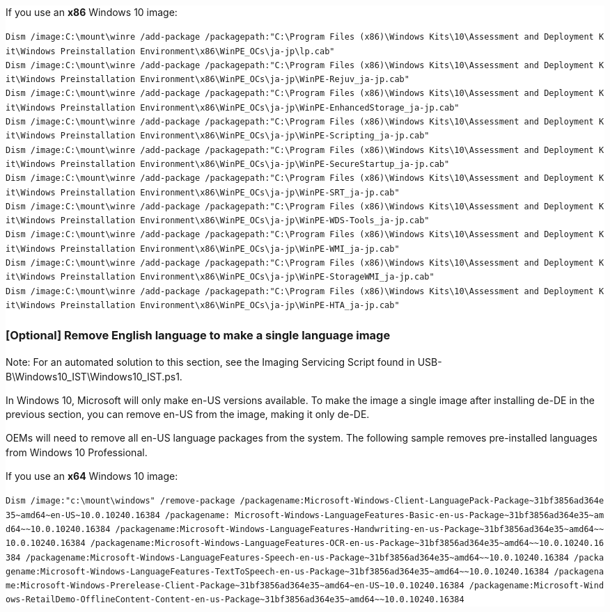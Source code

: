 If you use an **x86** Windows 10 image:

    Dism /image:C:\mount\winre /add-package /packagepath:"C:\Program Files (x86)\Windows Kits\10\Assessment and Deployment Kit\Windows Preinstallation Environment\x86\WinPE_OCs\ja-jp\lp.cab"
    Dism /image:C:\mount\winre /add-package /packagepath:"C:\Program Files (x86)\Windows Kits\10\Assessment and Deployment Kit\Windows Preinstallation Environment\x86\WinPE_OCs\ja-jp\WinPE-Rejuv_ja-jp.cab"
    Dism /image:C:\mount\winre /add-package /packagepath:"C:\Program Files (x86)\Windows Kits\10\Assessment and Deployment Kit\Windows Preinstallation Environment\x86\WinPE_OCs\ja-jp\WinPE-EnhancedStorage_ja-jp.cab"
    Dism /image:C:\mount\winre /add-package /packagepath:"C:\Program Files (x86)\Windows Kits\10\Assessment and Deployment Kit\Windows Preinstallation Environment\x86\WinPE_OCs\ja-jp\WinPE-Scripting_ja-jp.cab"
    Dism /image:C:\mount\winre /add-package /packagepath:"C:\Program Files (x86)\Windows Kits\10\Assessment and Deployment Kit\Windows Preinstallation Environment\x86\WinPE_OCs\ja-jp\WinPE-SecureStartup_ja-jp.cab"
    Dism /image:C:\mount\winre /add-package /packagepath:"C:\Program Files (x86)\Windows Kits\10\Assessment and Deployment Kit\Windows Preinstallation Environment\x86\WinPE_OCs\ja-jp\WinPE-SRT_ja-jp.cab"
    Dism /image:C:\mount\winre /add-package /packagepath:"C:\Program Files (x86)\Windows Kits\10\Assessment and Deployment Kit\Windows Preinstallation Environment\x86\WinPE_OCs\ja-jp\WinPE-WDS-Tools_ja-jp.cab"
    Dism /image:C:\mount\winre /add-package /packagepath:"C:\Program Files (x86)\Windows Kits\10\Assessment and Deployment Kit\Windows Preinstallation Environment\x86\WinPE_OCs\ja-jp\WinPE-WMI_ja-jp.cab"
    Dism /image:C:\mount\winre /add-package /packagepath:"C:\Program Files (x86)\Windows Kits\10\Assessment and Deployment Kit\Windows Preinstallation Environment\x86\WinPE_OCs\ja-jp\WinPE-StorageWMI_ja-jp.cab"
    Dism /image:C:\mount\winre /add-package /packagepath:"C:\Program Files (x86)\Windows Kits\10\Assessment and Deployment Kit\Windows Preinstallation Environment\x86\WinPE_OCs\ja-jp\WinPE-HTA_ja-jp.cab"

### [Optional] Remove English language to make a single language image

Note: For an automated solution to this section, see the Imaging Servicing Script found in USB-B\Windows10_IST\Windows10_IST.ps1.

In Windows 10, Microsoft will only make en-US versions available. To make the image a single image after installing de-DE in the previous section, you can remove en-US from the image, making it only de-DE.

OEMs will need to remove all en-US language packages from the system. The following sample removes pre-installed languages from Windows 10 Professional.

If you use an **x64** Windows 10 image:

    Dism /image:"c:\mount\windows" /remove-package /packagename:Microsoft-Windows-Client-LanguagePack-Package~31bf3856ad364e35~amd64~en-US~10.0.10240.16384 /packagename: Microsoft-Windows-LanguageFeatures-Basic-en-us-Package~31bf3856ad364e35~amd64~~10.0.10240.16384 /packagename:Microsoft-Windows-LanguageFeatures-Handwriting-en-us-Package~31bf3856ad364e35~amd64~~10.0.10240.16384 /packagename:Microsoft-Windows-LanguageFeatures-OCR-en-us-Package~31bf3856ad364e35~amd64~~10.0.10240.16384 /packagename:Microsoft-Windows-LanguageFeatures-Speech-en-us-Package~31bf3856ad364e35~amd64~~10.0.10240.16384 /packagename:Microsoft-Windows-LanguageFeatures-TextToSpeech-en-us-Package~31bf3856ad364e35~amd64~~10.0.10240.16384 /packagename:Microsoft-Windows-Prerelease-Client-Package~31bf3856ad364e35~amd64~en-US~10.0.10240.16384 /packagename:Microsoft-Windows-RetailDemo-OfflineContent-Content-en-us-Package~31bf3856ad364e35~amd64~~10.0.10240.16384
